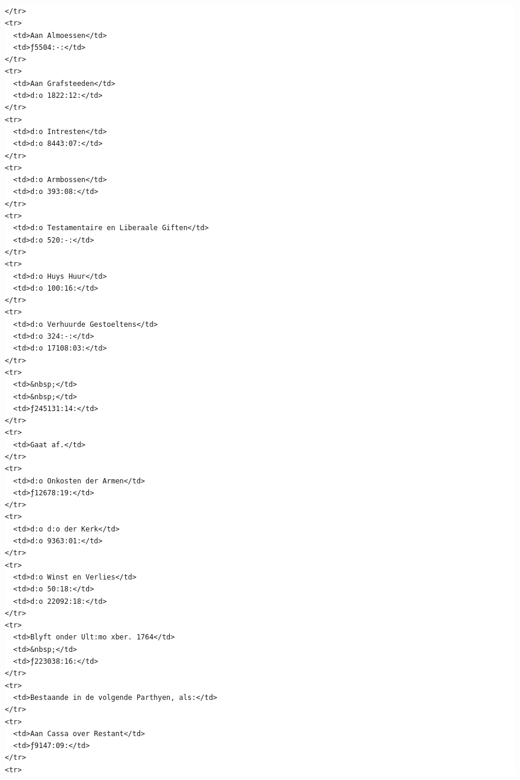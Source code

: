     </tr>
    <tr>
      <td>Aan Almoessen</td>
      <td>ƒ5504:-:</td>
    </tr>
    <tr>
      <td>Aan Grafsteeden</td>
      <td>d:o 1822:12:</td>
    </tr>
    <tr>
      <td>d:o Intresten</td>
      <td>d:o 8443:07:</td>
    </tr>
    <tr>
      <td>d:o Armbossen</td>
      <td>d:o 393:08:</td>
    </tr>
    <tr>
      <td>d:o Testamentaire en Liberaale Giften</td>
      <td>d:o 520:-:</td>
    </tr>
    <tr>
      <td>d:o Huys Huur</td>
      <td>d:o 100:16:</td>
    </tr>
    <tr>
      <td>d:o Verhuurde Gestoeltens</td>
      <td>d:o 324:-:</td>
      <td>d:o 17108:03:</td>
    </tr>
    <tr>
      <td>&nbsp;</td>
      <td>&nbsp;</td>
      <td>ƒ245131:14:</td>
    </tr>
    <tr>
      <td>Gaat af.</td>
    </tr>
    <tr>
      <td>d:o Onkosten der Armen</td>
      <td>ƒ12678:19:</td>
    </tr>
    <tr>
      <td>d:o d:o der Kerk</td>
      <td>d:o 9363:01:</td>
    </tr>
    <tr>
      <td>d:o Winst en Verlies</td>
      <td>d:o 50:18:</td>
      <td>d:o 22092:18:</td>
    </tr>
    <tr>
      <td>Blyft onder Ult:mo xber. 1764</td>
      <td>&nbsp;</td>
      <td>ƒ223038:16:</td>
    </tr>
    <tr>
      <td>Bestaande in de volgende Parthyen, als:</td>
    </tr>
    <tr>
      <td>Aan Cassa over Restant</td>
      <td>ƒ9147:09:</td>
    </tr>
    <tr>